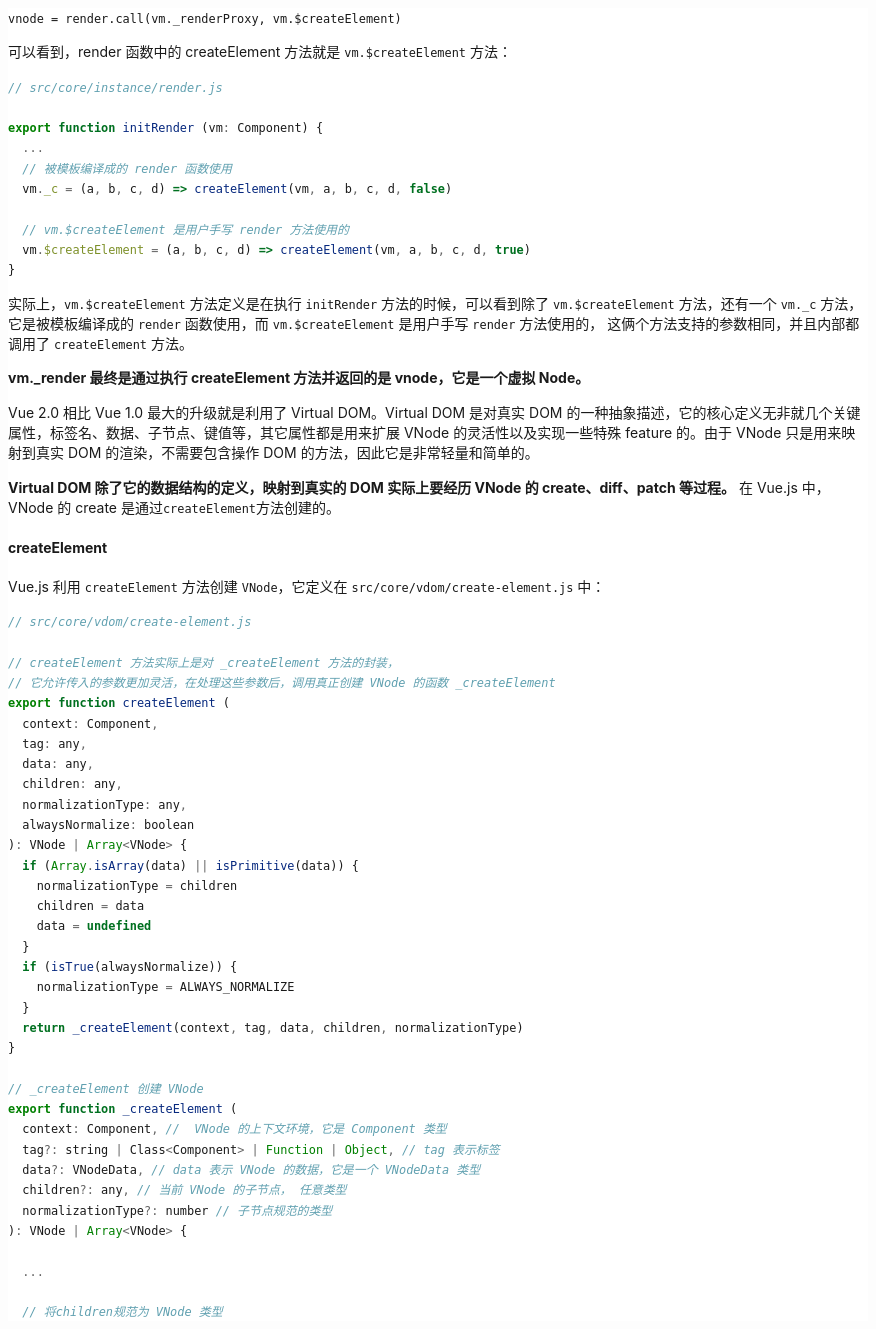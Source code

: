`vnode = render.call(vm._renderProxy, vm.$createElement)`

可以看到，render 函数中的 createElement 方法就是 `vm.$createElement` 方法：
``` js
// src/core/instance/render.js

export function initRender (vm: Component) {
  ... 
  // 被模板编译成的 render 函数使用   
  vm._c = (a, b, c, d) => createElement(vm, a, b, c, d, false)
  
  // vm.$createElement 是用户手写 render 方法使用的
  vm.$createElement = (a, b, c, d) => createElement(vm, a, b, c, d, true)
}
```
实际上，`vm.$createElement` 方法定义是在执行 `initRender` 方法的时候，可以看到除了 `vm.$createElement` 方法，还有一个 `vm._c` 方法，它是被模板编译成的 `render` 函数使用，而 `vm.$createElement` 是用户手写 `render` 方法使用的， 这俩个方法支持的参数相同，并且内部都调用了 `createElement` 方法。

**vm._render 最终是通过执行 createElement 方法并返回的是 vnode，它是一个虚拟 Node。** 

Vue 2.0 相比 Vue 1.0 最大的升级就是利用了 Virtual DOM。Virtual DOM 是对真实 DOM 的一种抽象描述，它的核心定义无非就几个关键属性，标签名、数据、子节点、键值等，其它属性都是用来扩展 VNode 的灵活性以及实现一些特殊 feature 的。由于 VNode 只是用来映射到真实 DOM 的渲染，不需要包含操作 DOM 的方法，因此它是非常轻量和简单的。

**Virtual DOM 除了它的数据结构的定义，映射到真实的 DOM 实际上要经历 VNode 的 create、diff、patch 等过程。** 在 Vue.js 中，VNode 的 create 是通过`createElement`方法创建的。


#### createElement
Vue.js 利用 `createElement` 方法创建 `VNode`，它定义在 `src/core/vdom/create-element.js` 中：
``` js
// src/core/vdom/create-element.js

// createElement 方法实际上是对 _createElement 方法的封装，
// 它允许传入的参数更加灵活，在处理这些参数后，调用真正创建 VNode 的函数 _createElement
export function createElement (
  context: Component,
  tag: any,
  data: any,
  children: any,
  normalizationType: any,
  alwaysNormalize: boolean
): VNode | Array<VNode> {
  if (Array.isArray(data) || isPrimitive(data)) {
    normalizationType = children
    children = data
    data = undefined
  }
  if (isTrue(alwaysNormalize)) {
    normalizationType = ALWAYS_NORMALIZE
  }
  return _createElement(context, tag, data, children, normalizationType)
}

// _createElement 创建 VNode
export function _createElement (
  context: Component, //  VNode 的上下文环境，它是 Component 类型
  tag?: string | Class<Component> | Function | Object, // tag 表示标签
  data?: VNodeData, // data 表示 VNode 的数据，它是一个 VNodeData 类型
  children?: any, // 当前 VNode 的子节点， 任意类型
  normalizationType?: number // 子节点规范的类型
): VNode | Array<VNode> {
  
  ...

  // 将children规范为 VNode 类型
```